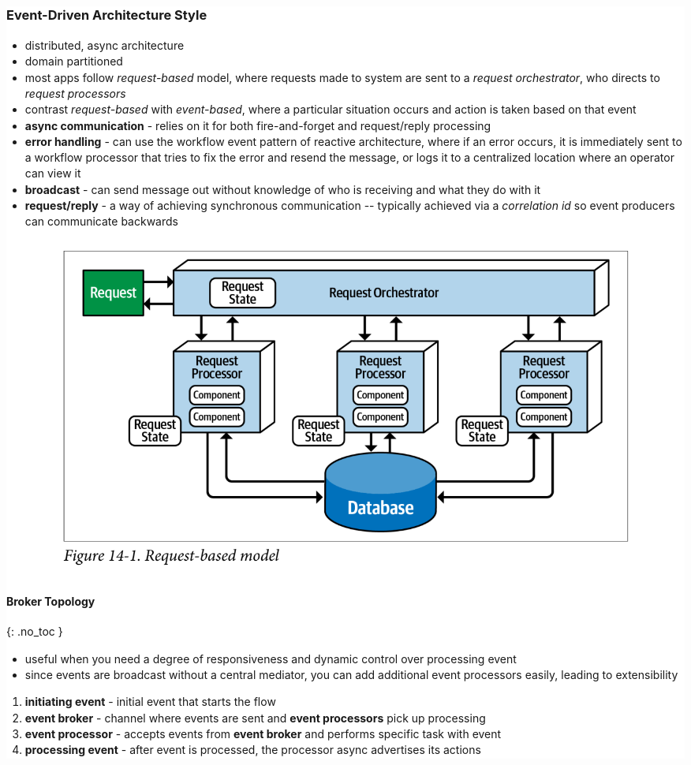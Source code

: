 ### Event-Driven Architecture Style
- distributed, async architecture
- domain partitioned
- most apps follow _request-based_ model, where requests made to system are sent to a _request orchestrator_, who directs to _request processors_
- contrast _request-based_ with _event-based_, where a particular situation occurs and action is taken based on that event
- **async communication** - relies on it for both fire-and-forget and request/reply processing
- **error handling** - can use the workflow event pattern of reactive architecture, where if an error occurs, it is immediately sent to a workflow processor that tries to fix the error and resend the message, or logs it to a centralized location where an operator can view it
- **broadcast** - can send message out without knowledge of who is receiving and what they do with it
- **request/reply** - a way of achieving synchronous communication -- typically achieved via a _correlation id_ so event producers can communicate backwards

<div style="text-align:center">
  <a href="/assets/img/fundamentals-of-software-architecture/event-topology.png">
    <img src="/assets/img/fundamentals-of-software-architecture/event-topology.png" alt="">
  </a>
</div>

#### Broker Topology
{: .no_toc }
- useful when you need a degree of responsiveness and dynamic control over processing event
- since events are broadcast without a central mediator, you can add additional event processors easily, leading to extensibility

1. **initiating event** - initial event that starts the flow
2. **event broker** - channel where events are sent and **event processors** pick up processing
3. **event processor** - accepts events from **event broker** and performs specific task with event
4. **processing event** - after event is processed, the processor async advertises its actions

